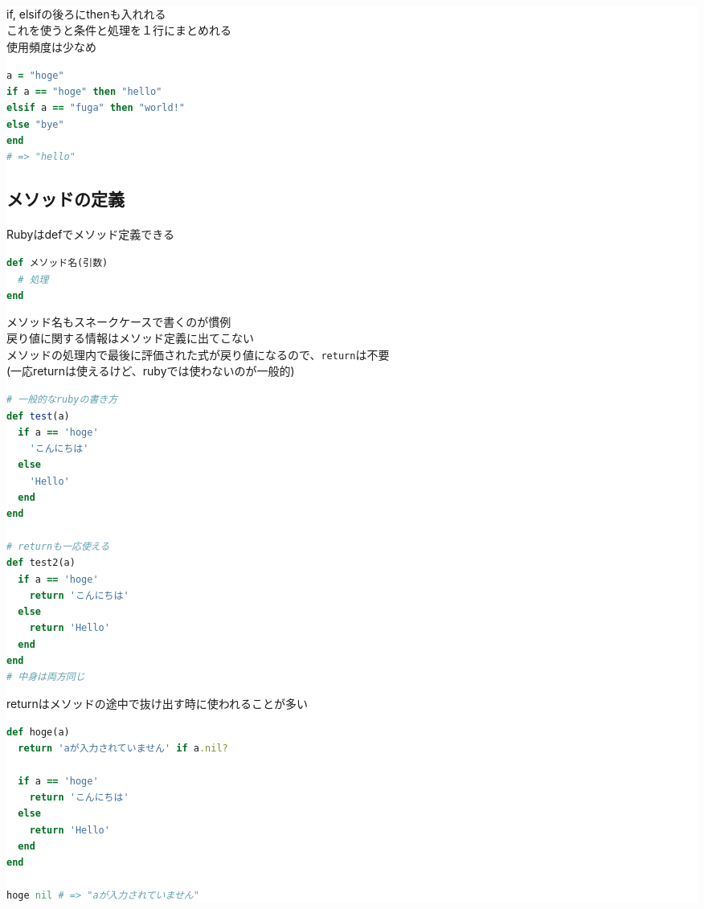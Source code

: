 if, elsifの後ろにthenも入れれる  
これを使うと条件と処理を１行にまとめれる  
使用頻度は少なめ

```ruby
a = "hoge"
if a == "hoge" then "hello"
elsif a == "fuga" then "world!"
else "bye"
end
# => "hello"
```

## メソッドの定義

Rubyはdefでメソッド定義できる

```ruby
def メソッド名(引数)
  # 処理
end
```

メソッド名もスネークケースで書くのが慣例  
戻り値に関する情報はメソッド定義に出てこない  
メソッドの処理内で最後に評価された式が戻り値になるので、`return`は不要  
(一応returnは使えるけど、rubyでは使わないのが一般的)

```ruby
# 一般的なrubyの書き方
def test(a)
  if a == 'hoge'
    'こんにちは'
  else
    'Hello'
  end
end

# returnも一応使える
def test2(a)
  if a == 'hoge'
    return 'こんにちは'
  else
    return 'Hello'
  end
end
# 中身は両方同じ
```

returnはメソッドの途中で抜け出す時に使われることが多い

```ruby
def hoge(a)
  return 'aが入力されていません' if a.nil?
  
  if a == 'hoge'
    return 'こんにちは'
  else
    return 'Hello'
  end 
end

hoge nil # => "aが入力されていません"
```
